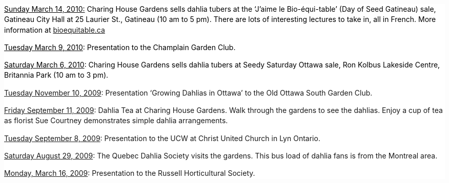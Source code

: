 <p><span style="color: #000000;"><span style="text-decoration: underline;">Sunday March 14, 2010:</span> Charing House Gardens sells dahlia tubers at  the  &#8216;J&#8217;aime le Bio-équi-table&#8217; (Day of Seed Gatineau) sale, Gatineau City Hall at 25 Laurier St., Gatineau (10 am to 5 pm). There are lots of interesting lectures to take in, all in French. More information at   <a href="http://">bioequitable.ca</a></span></p>
<p><span style="color: #000000;"><span style="text-decoration: underline;">Tuesday March 9, 2010</span>: Presentation to the Champlain Garden Club.</span></p>
<p><span style="color: #000000;"><span style="text-decoration: underline;">Saturday March 6, 2010</span>:  Charing House Gardens sells dahlia tubers at Seedy Saturday Ottawa sale, Ron Kolbus Lakeside Centre, Britannia Park  (10 am to 3 pm).</span></p>
<p><span style="text-decoration: underline;">Tuesday November 10, 2009</span>: Presentation &#8216;Growing Dahlias in Ottawa&#8217; to the Old Ottawa South Garden Club.</p>
<p><span style="text-decoration: underline;">Friday September 11, 2009</span>: Dahlia Tea at Charing House Gardens. Walk through the gardens to see the dahlias. Enjoy a cup of tea as florist Sue Courtney demonstrates simple dahlia arrangements.</p>
<p><span style="text-decoration: underline;">Tuesday September 8, 2009</span>: Presentation to the UCW at Christ United Church in Lyn Ontario.</p>
<p><span style="text-decoration: underline;">Saturday August 29, 2009</span>: The Quebec Dahlia Society visits the gardens. This bus load of dahlia fans is from the Montreal area.</p>
<p><span style="text-decoration: underline;">Monday, March 16, 2009</span>: Presentation to the Russell Horticultural Society.</p>
